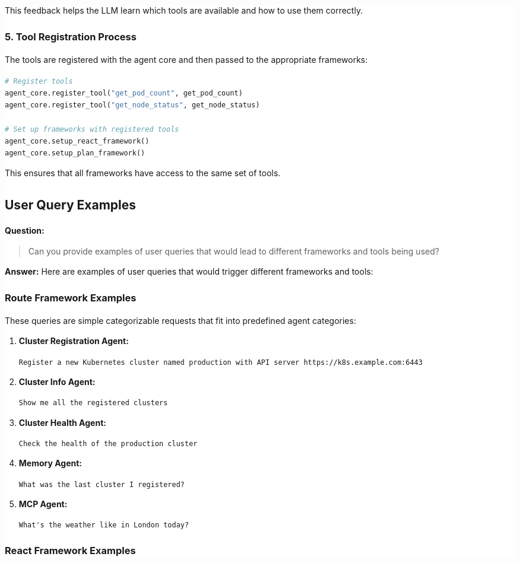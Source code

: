 This feedback helps the LLM learn which tools are available and how to use them correctly.

### 5. Tool Registration Process

The tools are registered with the agent core and then passed to the appropriate frameworks:

```python
# Register tools
agent_core.register_tool("get_pod_count", get_pod_count)
agent_core.register_tool("get_node_status", get_node_status)

# Set up frameworks with registered tools
agent_core.setup_react_framework()
agent_core.setup_plan_framework()
```

This ensures that all frameworks have access to the same set of tools.

## User Query Examples

**Question:**
> Can you provide examples of user queries that would lead to different frameworks and tools being used?

**Answer:**
Here are examples of user queries that would trigger different frameworks and tools:

### Route Framework Examples

These queries are simple categorizable requests that fit into predefined agent categories:

1. **Cluster Registration Agent:**
   ```
   Register a new Kubernetes cluster named production with API server https://k8s.example.com:6443
   ```

2. **Cluster Info Agent:**
   ```
   Show me all the registered clusters
   ```

3. **Cluster Health Agent:**
   ```
   Check the health of the production cluster
   ```

4. **Memory Agent:**
   ```
   What was the last cluster I registered?
   ```

5. **MCP Agent:**
   ```
   What's the weather like in London today?
   ```

### React Framework Examples
